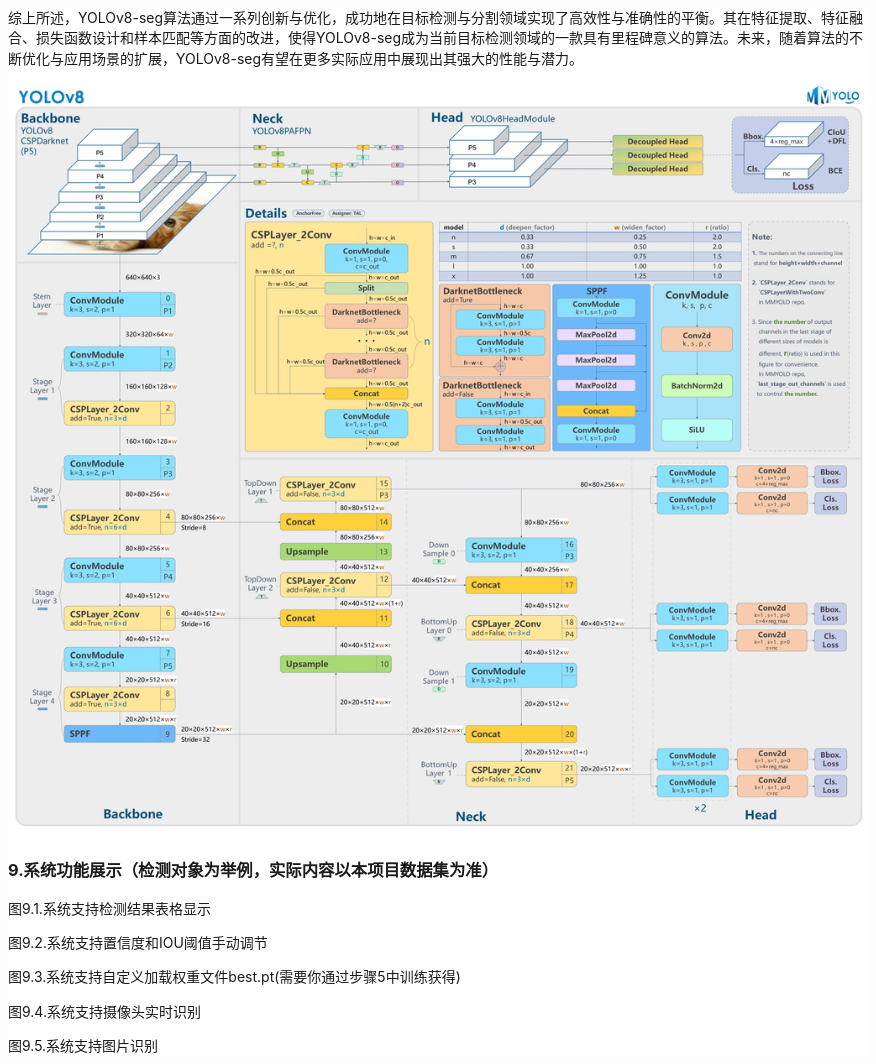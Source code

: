 综上所述，YOLOv8-seg算法通过一系列创新与优化，成功地在目标检测与分割领域实现了高效性与准确性的平衡。其在特征提取、特征融合、损失函数设计和样本匹配等方面的改进，使得YOLOv8-seg成为当前目标检测领域的一款具有里程碑意义的算法。未来，随着算法的不断优化与应用场景的扩展，YOLOv8-seg有望在更多实际应用中展现出其强大的性能与潜力。

![18.png](18.png)

### 9.系统功能展示（检测对象为举例，实际内容以本项目数据集为准）

图9.1.系统支持检测结果表格显示

  图9.2.系统支持置信度和IOU阈值手动调节

  图9.3.系统支持自定义加载权重文件best.pt(需要你通过步骤5中训练获得)

  图9.4.系统支持摄像头实时识别

  图9.5.系统支持图片识别

